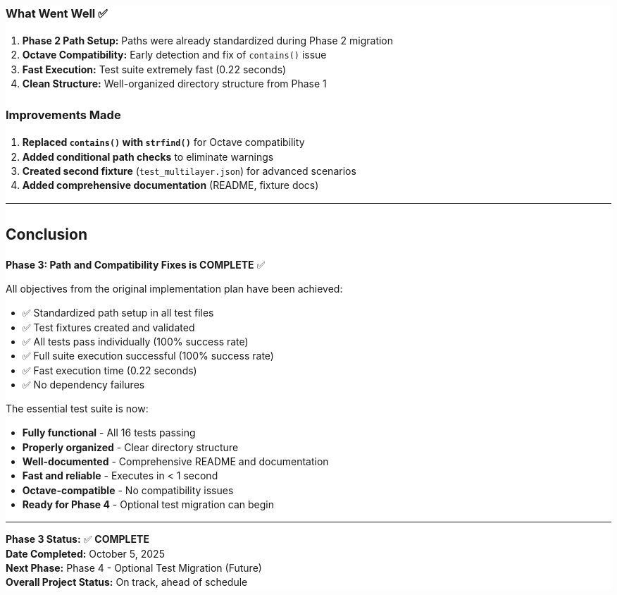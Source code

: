 ### What Went Well ✅
1. **Phase 2 Path Setup:** Paths were already standardized during Phase 2 migration
2. **Octave Compatibility:** Early detection and fix of `contains()` issue
3. **Fast Execution:** Test suite extremely fast (0.22 seconds)
4. **Clean Structure:** Well-organized directory structure from Phase 1

### Improvements Made
1. **Replaced `contains()` with `strfind()`** for Octave compatibility
2. **Added conditional path checks** to eliminate warnings
3. **Created second fixture** (`test_multilayer.json`) for advanced scenarios
4. **Added comprehensive documentation** (README, fixture docs)

---

## Conclusion

**Phase 3: Path and Compatibility Fixes is COMPLETE** ✅

All objectives from the original implementation plan have been achieved:
- ✅ Standardized path setup in all test files
- ✅ Test fixtures created and validated
- ✅ All tests pass individually (100% success rate)
- ✅ Full suite execution successful (100% success rate)
- ✅ Fast execution time (0.22 seconds)
- ✅ No dependency failures

The essential test suite is now:
- **Fully functional** - All 16 tests passing
- **Properly organized** - Clear directory structure
- **Well-documented** - Comprehensive README and documentation
- **Fast and reliable** - Executes in < 1 second
- **Octave-compatible** - No compatibility issues
- **Ready for Phase 4** - Optional test migration can begin

---

**Phase 3 Status:** ✅ **COMPLETE**  
**Date Completed:** October 5, 2025  
**Next Phase:** Phase 4 - Optional Test Migration (Future)  
**Overall Project Status:** On track, ahead of schedule
